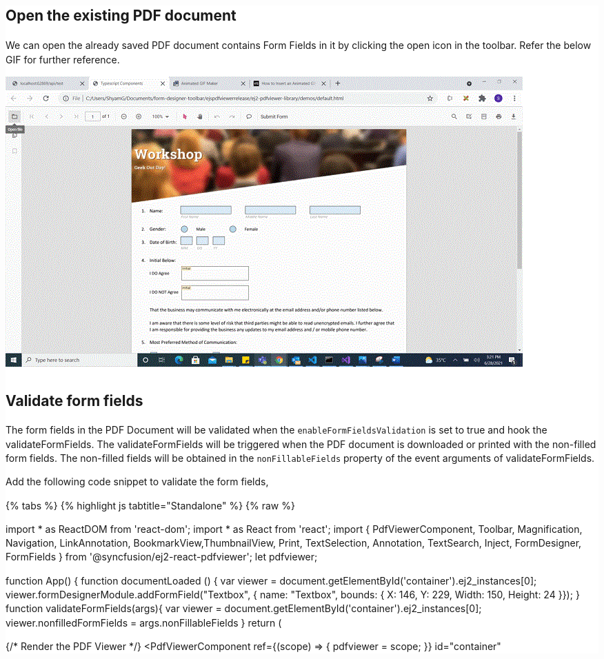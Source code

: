 ## Open the existing PDF document

We can open the already saved PDF document contains Form Fields in it by clicking the open icon in the toolbar. Refer the below GIF for further reference.

![Alt text](../../../pdfviewer/images/openexistingpdf.gif)

## Validate form fields

The form fields in the PDF Document will be validated when the `enableFormFieldsValidation` is set to true and hook the validateFormFields. The validateFormFields will be triggered when the PDF document is downloaded or printed with the non-filled form fields. The non-filled fields will be obtained in the `nonFillableFields` property of the event arguments of validateFormFields.

Add the following code snippet to validate the form fields,

{% tabs %}
{% highlight js tabtitle="Standalone" %}
{% raw %} 

import * as ReactDOM from 'react-dom';
import * as React from 'react';
import { PdfViewerComponent, Toolbar, Magnification, Navigation, LinkAnnotation, BookmarkView,ThumbnailView,
         Print, TextSelection, Annotation, TextSearch, Inject, FormDesigner, FormFields } from '@syncfusion/ej2-react-pdfviewer';
let pdfviewer;

function App() {
  function documentLoaded () {
    var viewer = document.getElementById('container').ej2_instances[0];
    viewer.formDesignerModule.addFormField("Textbox", { name: "Textbox", bounds: { X: 146, Y: 229, Width: 150, Height: 24 }});
  }
  function validateFormFields(args){
    var viewer = document.getElementById('container').ej2_instances[0];
    viewer.nonfilledFormFields = args.nonFillableFields
  }
  return (<div>
    <div className='control-section'>
      {/* Render the PDF Viewer */}
      <PdfViewerComponent ref={(scope) => { pdfviewer = scope; }}
        id="container"